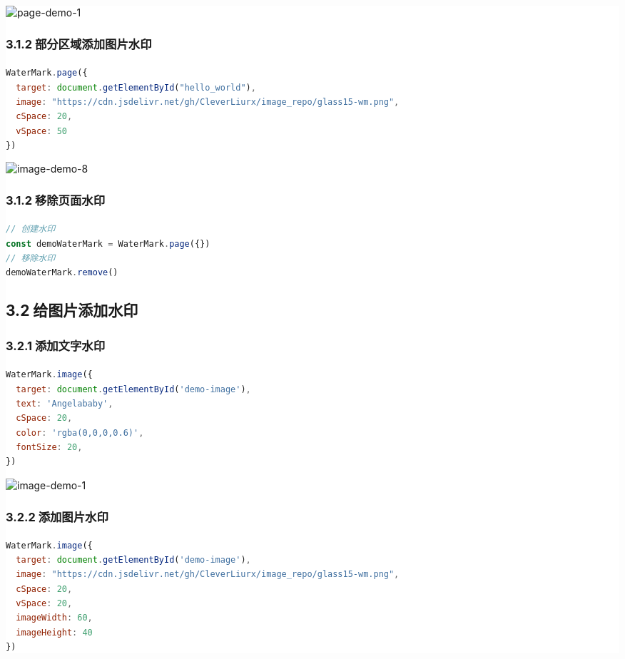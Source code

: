 ![page-demo-1](https://cdn.jsdelivr.net/gh/CleverLiurx/image_repo/page-demo-1.png)

### 3.1.2 部分区域添加图片水印

```js
WaterMark.page({
  target: document.getElementById("hello_world"),
  image: "https://cdn.jsdelivr.net/gh/CleverLiurx/image_repo/glass15-wm.png",
  cSpace: 20,
  vSpace: 50
})
```

![image-demo-8](https://cdn.jsdelivr.net/gh/CleverLiurx/image_repo/image-demo-8.png)

### 3.1.2 移除页面水印

```js
// 创建水印
const demoWaterMark = WaterMark.page({})
// 移除水印
demoWaterMark.remove()
```

## 3.2 给图片添加水印

### 3.2.1 添加文字水印

```js
WaterMark.image({
  target: document.getElementById('demo-image'),
  text: 'Angelababy',
  cSpace: 20,
  color: 'rgba(0,0,0,0.6)',
  fontSize: 20,
})
```

![image-demo-1](https://cdn.jsdelivr.net/gh/CleverLiurx/image_repo/image-demo-1.png)

### 3.2.2 添加图片水印

```js
WaterMark.image({
  target: document.getElementById('demo-image'),
  image: "https://cdn.jsdelivr.net/gh/CleverLiurx/image_repo/glass15-wm.png",
  cSpace: 20,
  vSpace: 20,
  imageWidth: 60,
  imageHeight: 40
})
```
